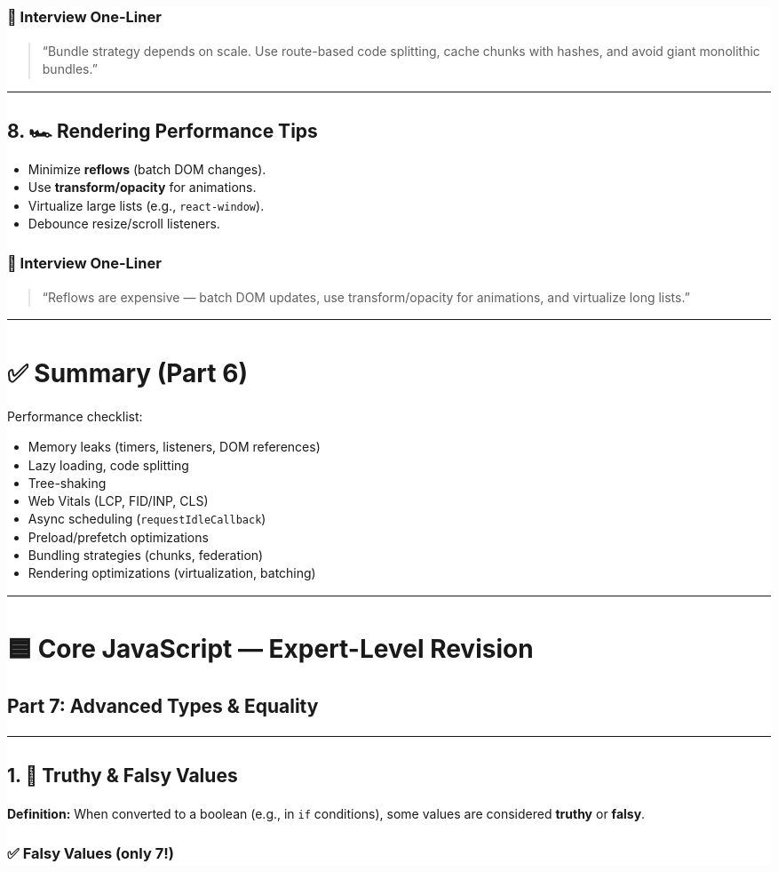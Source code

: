 ### 🎯 Interview One-Liner

> “Bundle strategy depends on scale. Use route-based code splitting, cache chunks with hashes, and avoid giant monolithic bundles.”

---

## 8. 🏎️ Rendering Performance Tips

* Minimize **reflows** (batch DOM changes).
* Use **transform/opacity** for animations.
* Virtualize large lists (e.g., `react-window`).
* Debounce resize/scroll listeners.

### 🎯 Interview One-Liner

> “Reflows are expensive — batch DOM updates, use transform/opacity for animations, and virtualize long lists.”

---

# ✅ Summary (Part 6)

Performance checklist:

* Memory leaks (timers, listeners, DOM references)
* Lazy loading, code splitting
* Tree-shaking
* Web Vitals (LCP, FID/INP, CLS)
* Async scheduling (`requestIdleCallback`)
* Preload/prefetch optimizations
* Bundling strategies (chunks, federation)
* Rendering optimizations (virtualization, batching)

---

# 🟦 Core JavaScript — Expert-Level Revision

## Part 7: Advanced Types & Equality

---

## 1. 📌 Truthy & Falsy Values

**Definition:**
When converted to a boolean (e.g., in `if` conditions), some values are considered **truthy** or **falsy**.

### ✅ Falsy Values (only 7!)
